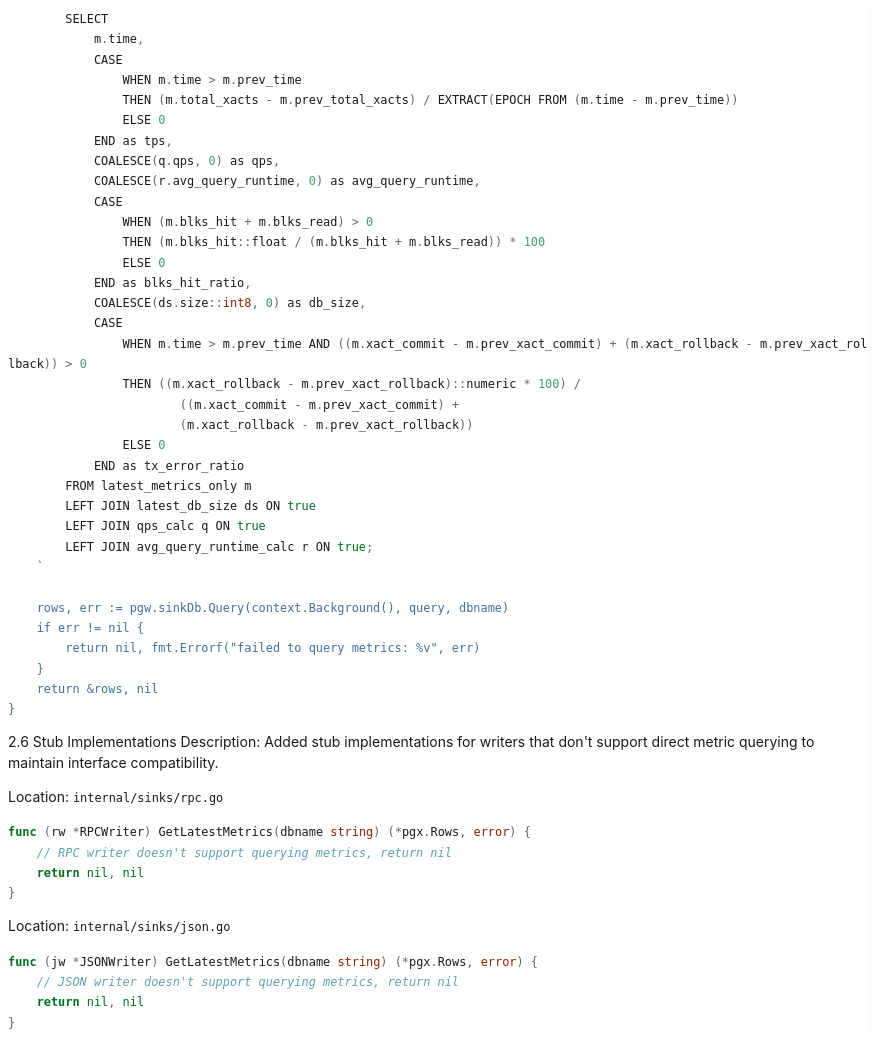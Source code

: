 ```go
		SELECT 
			m.time,
			CASE 
				WHEN m.time > m.prev_time 
				THEN (m.total_xacts - m.prev_total_xacts) / EXTRACT(EPOCH FROM (m.time - m.prev_time))
				ELSE 0 
			END as tps,
			COALESCE(q.qps, 0) as qps,
			COALESCE(r.avg_query_runtime, 0) as avg_query_runtime,
			CASE 
				WHEN (m.blks_hit + m.blks_read) > 0 
				THEN (m.blks_hit::float / (m.blks_hit + m.blks_read)) * 100 
				ELSE 0 
			END as blks_hit_ratio,
			COALESCE(ds.size::int8, 0) as db_size,
			CASE 
				WHEN m.time > m.prev_time AND ((m.xact_commit - m.prev_xact_commit) + (m.xact_rollback - m.prev_xact_rollback)) > 0
				THEN ((m.xact_rollback - m.prev_xact_rollback)::numeric * 100) / 
						((m.xact_commit - m.prev_xact_commit) + 
						(m.xact_rollback - m.prev_xact_rollback))
				ELSE 0 
			END as tx_error_ratio
		FROM latest_metrics_only m
		LEFT JOIN latest_db_size ds ON true
		LEFT JOIN qps_calc q ON true
		LEFT JOIN avg_query_runtime_calc r ON true;
	`
	
	rows, err := pgw.sinkDb.Query(context.Background(), query, dbname)
	if err != nil {
		return nil, fmt.Errorf("failed to query metrics: %v", err)
	}
	return &rows, nil
}
```

2.6 Stub Implementations
Description: Added stub implementations for writers that don't support direct metric querying to maintain interface compatibility.

Location: `internal/sinks/rpc.go`
```go
func (rw *RPCWriter) GetLatestMetrics(dbname string) (*pgx.Rows, error) {
    // RPC writer doesn't support querying metrics, return nil
    return nil, nil
}
```

Location: `internal/sinks/json.go`
```go
func (jw *JSONWriter) GetLatestMetrics(dbname string) (*pgx.Rows, error) {
    // JSON writer doesn't support querying metrics, return nil
    return nil, nil
}
```

